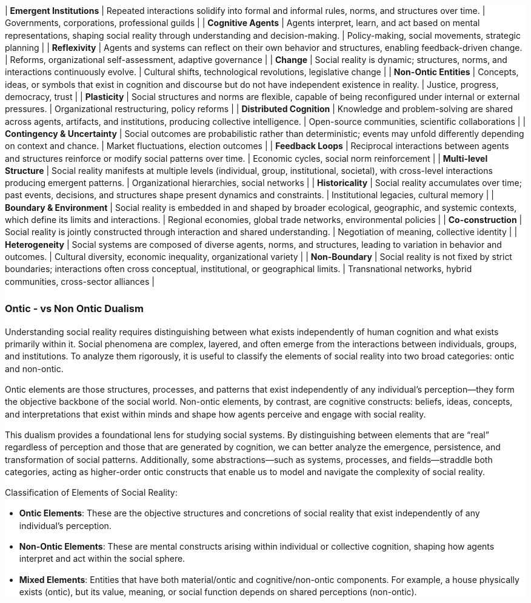 | **Emergent Institutions**     | Repeated interactions solidify into formal and informal rules, norms, and structures over time.                                                      | Governments, corporations, professional guilds                     |
| **Cognitive Agents**          | Agents interpret, learn, and act based on mental representations, shaping social reality through understanding and decision-making.                  | Policy-making, social movements, strategic planning                |
| **Reflexivity**               | Agents and systems can reflect on their own behavior and structures, enabling feedback-driven change.                                                | Reforms, organizational self-assessment, adaptive governance       |
| **Change**                    | Social reality is dynamic; structures, norms, and interactions continuously evolve.                                                                  | Cultural shifts, technological revolutions, legislative change     |
| **Non-Ontic Entities**        | Concepts, ideas, or symbols that exist in cognition and discourse but do not have independent existence in reality.                                  | Justice, progress, democracy, trust                                |
| **Plasticity**                | Social structures and norms are flexible, capable of being reconfigured under internal or external pressures.                                        | Organizational restructuring, policy reforms                       |
| **Distributed Cognition**     | Knowledge and problem-solving are shared across agents, artifacts, and institutions, producing collective intelligence.                              | Open-source communities, scientific collaborations                 |
| **Contingency & Uncertainty** | Social outcomes are probabilistic rather than deterministic; events may unfold differently depending on context and chance.                          | Market fluctuations, election outcomes                             |
| **Feedback Loops**            | Reciprocal interactions between agents and structures reinforce or modify social patterns over time.                                                 | Economic cycles, social norm reinforcement                         |
| **Multi-level Structure**     | Social reality manifests at multiple levels (individual, group, institutional, societal), with cross-level interactions producing emergent patterns. | Organizational hierarchies, social networks                        |
| **Historicality**             | Social reality accumulates over time; past events, decisions, and structures shape present dynamics and constraints.                                 | Institutional legacies, cultural memory                            |
| **Boundary & Environment**    | Social reality is embedded in and shaped by broader ecological, geographic, and systemic contexts, which define its limits and interactions.         | Regional economies, global trade networks, environmental policies  |
| **Co-construction**           | Social reality is jointly constructed through interaction and shared understanding.                                                                  | Negotiation of meaning, collective identity                        |
| **Heterogeneity**             | Social systems are composed of diverse agents, norms, and structures, leading to variation in behavior and outcomes.                                 | Cultural diversity, economic inequality, organizational variety    |
| **Non-Boundary**              | Social reality is not fixed by strict boundaries; interactions often cross conceptual, institutional, or geographical limits.                        | Transnational networks, hybrid communities, cross-sector alliances |

### Ontic - vs Non Ontic Dualism

Understanding social reality requires distinguishing between what exists independently of human cognition and what exists primarily within it. Social phenomena are complex, layered, and often emerge from the interactions between individuals, groups, and institutions. To analyze them rigorously, it is useful to classify the elements of social reality into two broad categories: ontic and non-ontic.

Ontic elements are those structures, processes, and patterns that exist independently of any individual’s perception—they form the objective backbone of the social world. Non-ontic elements, by contrast, are cognitive constructs: beliefs, ideas, concepts, and interpretations that exist within minds and shape how agents perceive and engage with social reality.

This dualism provides a foundational lens for studying social systems. By distinguishing between elements that are “real” regardless of perception and those that are generated by cognition, we can better analyze the emergence, persistence, and transformation of social patterns. Additionally, some abstractions—such as systems, processes, and fields—straddle both categories, acting as higher-order ontic constructs that enable us to model and navigate the complexity of social reality.

Classification of Elements of Social Reality:

- **Ontic Elements**: These are the objective structures and concretions of social reality that exist independently of any individual’s perception.

- **Non-Ontic Elements**: These are mental constructs arising within individual or collective cognition, shaping how agents interpret and act within the social sphere.

- **Mixed Elements**: Entities that have both material/ontic and cognitive/non-ontic components. For example, a house physically exists (ontic), but its value, meaning, or social function depends on shared perceptions (non-ontic).
